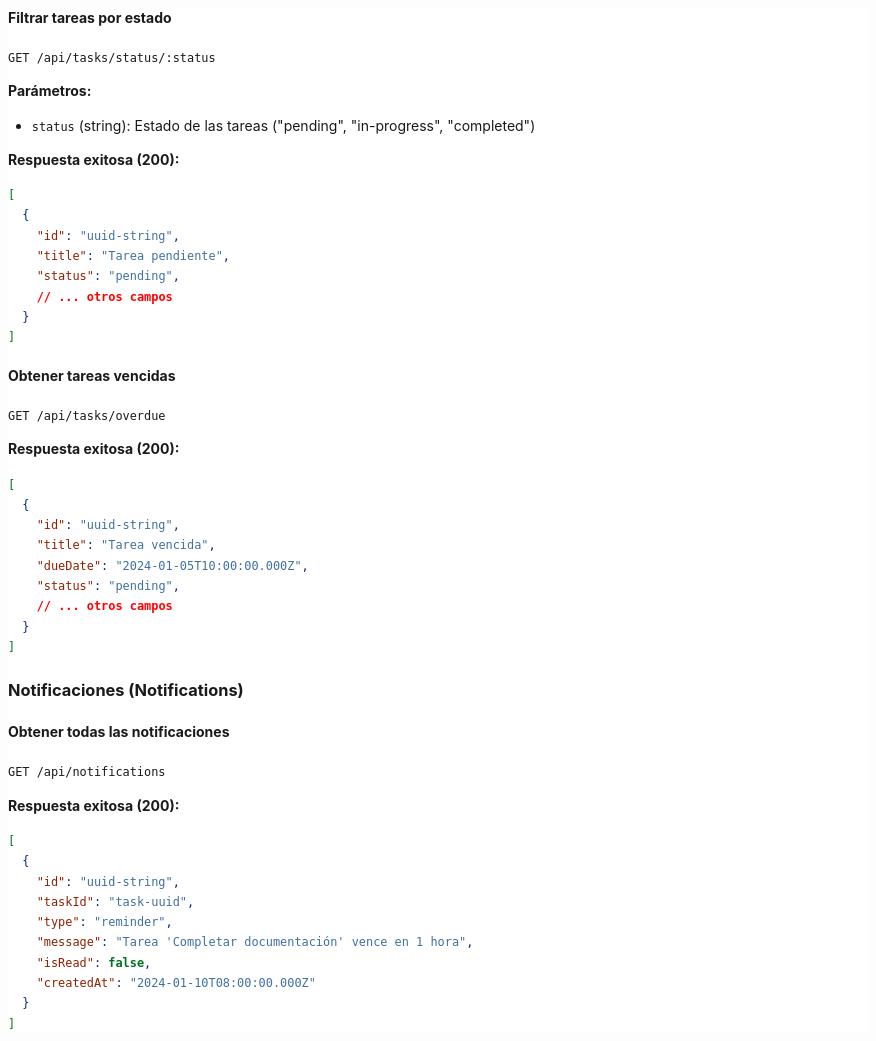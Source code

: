 #### Filtrar tareas por estado
```http
GET /api/tasks/status/:status
```

**Parámetros:**
- `status` (string): Estado de las tareas ("pending", "in-progress", "completed")

**Respuesta exitosa (200):**
```json
[
  {
    "id": "uuid-string",
    "title": "Tarea pendiente",
    "status": "pending",
    // ... otros campos
  }
]
```

#### Obtener tareas vencidas
```http
GET /api/tasks/overdue
```

**Respuesta exitosa (200):**
```json
[
  {
    "id": "uuid-string",
    "title": "Tarea vencida",
    "dueDate": "2024-01-05T10:00:00.000Z",
    "status": "pending",
    // ... otros campos
  }
]
```

### Notificaciones (Notifications)

#### Obtener todas las notificaciones
```http
GET /api/notifications
```

**Respuesta exitosa (200):**
```json
[
  {
    "id": "uuid-string",
    "taskId": "task-uuid",
    "type": "reminder",
    "message": "Tarea 'Completar documentación' vence en 1 hora",
    "isRead": false,
    "createdAt": "2024-01-10T08:00:00.000Z"
  }
]
```
